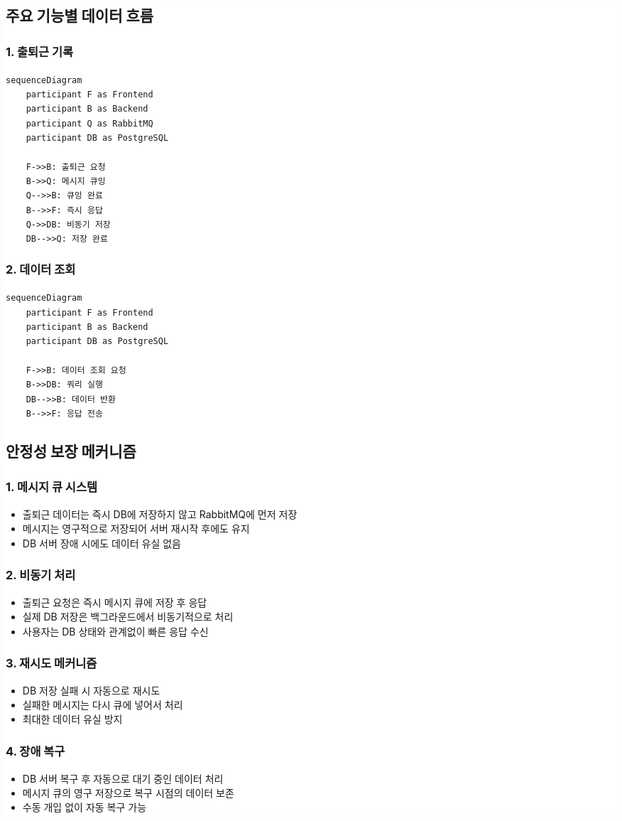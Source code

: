 
## 주요 기능별 데이터 흐름

### 1. 출퇴근 기록
```mermaid
sequenceDiagram
    participant F as Frontend
    participant B as Backend
    participant Q as RabbitMQ
    participant DB as PostgreSQL

    F->>B: 출퇴근 요청
    B->>Q: 메시지 큐잉
    Q-->>B: 큐잉 완료
    B-->>F: 즉시 응답
    Q->>DB: 비동기 저장
    DB-->>Q: 저장 완료
```

### 2. 데이터 조회
```mermaid
sequenceDiagram
    participant F as Frontend
    participant B as Backend
    participant DB as PostgreSQL

    F->>B: 데이터 조회 요청
    B->>DB: 쿼리 실행
    DB-->>B: 데이터 반환
    B-->>F: 응답 전송
```

## 안정성 보장 메커니즘

### 1. 메시지 큐 시스템
- 출퇴근 데이터는 즉시 DB에 저장하지 않고 RabbitMQ에 먼저 저장
- 메시지는 영구적으로 저장되어 서버 재시작 후에도 유지
- DB 서버 장애 시에도 데이터 유실 없음

### 2. 비동기 처리
- 출퇴근 요청은 즉시 메시지 큐에 저장 후 응답
- 실제 DB 저장은 백그라운드에서 비동기적으로 처리
- 사용자는 DB 상태와 관계없이 빠른 응답 수신

### 3. 재시도 메커니즘
- DB 저장 실패 시 자동으로 재시도
- 실패한 메시지는 다시 큐에 넣어서 처리
- 최대한 데이터 유실 방지

### 4. 장애 복구
- DB 서버 복구 후 자동으로 대기 중인 데이터 처리
- 메시지 큐의 영구 저장으로 복구 시점의 데이터 보존
- 수동 개입 없이 자동 복구 가능
